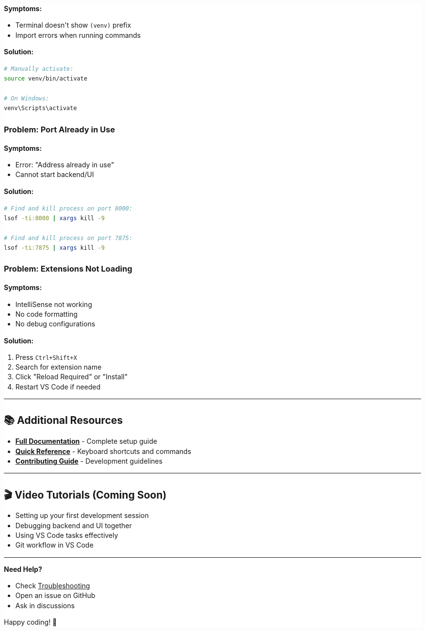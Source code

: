 **Symptoms:**
- Terminal doesn't show `(venv)` prefix
- Import errors when running commands

**Solution:**
```bash
# Manually activate:
source venv/bin/activate

# On Windows:
venv\Scripts\activate
```

### Problem: Port Already in Use

**Symptoms:**
- Error: "Address already in use"
- Cannot start backend/UI

**Solution:**
```bash
# Find and kill process on port 8000:
lsof -ti:8000 | xargs kill -9

# Find and kill process on port 7875:
lsof -ti:7875 | xargs kill -9
```

### Problem: Extensions Not Loading

**Symptoms:**
- IntelliSense not working
- No code formatting
- No debug configurations

**Solution:**
1. Press `Ctrl+Shift+X`
2. Search for extension name
3. Click "Reload Required" or "Install"
4. Restart VS Code if needed

---

## 📚 Additional Resources

- **[Full Documentation](LOCAL_IDE_SETUP.md)** - Complete setup guide
- **[Quick Reference](IDE_QUICK_REFERENCE.md)** - Keyboard shortcuts and commands
- **[Contributing Guide](CONTRIBUTING.md)** - Development guidelines

---

## 🎬 Video Tutorials (Coming Soon)

- Setting up your first development session
- Debugging backend and UI together
- Using VS Code tasks effectively
- Git workflow in VS Code

---

**Need Help?**
- Check [Troubleshooting](LOCAL_IDE_SETUP.md#troubleshooting)
- Open an issue on GitHub
- Ask in discussions

Happy coding! 🚀
